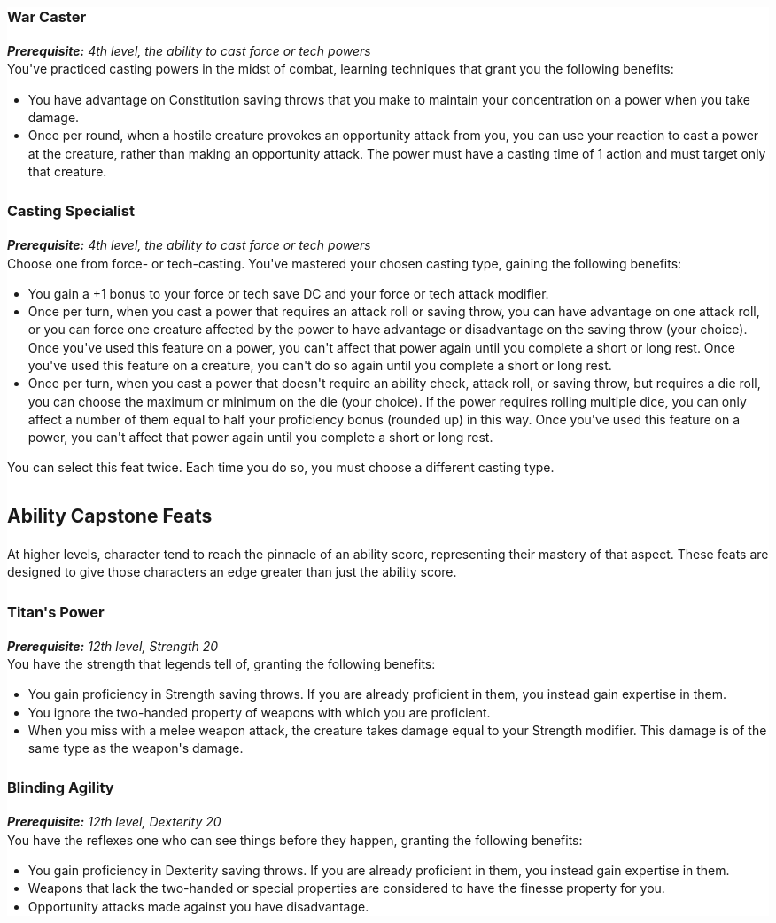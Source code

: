 ### War Caster
_**Prerequisite:** 4th level, the ability to cast force or tech powers_<br>
You've practiced casting powers in the midst of combat, learning techniques that grant you the following benefits:
- You have advantage on Constitution saving throws that you make to maintain your concentration on a power when you take damage.
- Once per round, when a hostile creature provokes an opportunity attack from you, you can use your reaction to cast a power at the creature, rather than making an opportunity attack. The power must have a casting time of 1 action and must target only that creature.

### Casting Specialist
_**Prerequisite:** 4th level, the ability to cast force or tech powers_<br>
Choose one from force- or tech-casting. You've mastered your chosen casting type, gaining the following benefits:
- You gain a +1 bonus to your force or tech save DC and your force or tech attack modifier.
- Once per turn, when you cast a power that requires an attack roll or saving throw, you can have advantage on one attack roll, or you can force one creature affected by the power to have advantage or disadvantage on the saving throw (your choice). Once you've used this feature on a power, you can't affect that power again until you complete a short or long rest. Once you've used this feature on a creature, you can't do so again until you complete a short or long rest.
- Once per turn, when you cast a power that doesn't require an ability check, attack roll, or saving throw, but requires a die roll, you can choose the maximum or minimum on the die (your choice). If the power requires rolling multiple dice, you can only affect a number of them equal to half your proficiency bonus (rounded up) in this way. Once you've used this feature on a power, you can't affect that power again until you complete a short or long rest.

You can select this feat twice. Each time you do so, you must choose a different casting type.



## Ability Capstone Feats
At higher levels, character tend to reach the pinnacle of an ability score, representing their mastery of that aspect. These feats are designed to give those characters an edge greater than just the ability score.

### Titan's Power
_**Prerequisite:** 12th level, Strength 20_<br>
You have the strength that legends tell of, granting the following benefits:
- You gain proficiency in Strength saving throws. If you are already proficient in them, you instead gain expertise in them.
- You ignore the two-handed property of weapons with which you are proficient.
- When you miss with a melee weapon attack, the creature takes damage equal to your Strength modifier. This damage is of the same type as the weapon's damage.

### Blinding Agility
_**Prerequisite:** 12th level, Dexterity 20_<br>
You have the reflexes one who can see things before they happen, granting the following benefits:
- You gain proficiency in Dexterity saving throws. If you are already proficient in them, you instead gain expertise in them.
- Weapons that lack the two-handed or special properties are considered to have the finesse property for you.
- Opportunity attacks made against you have disadvantage.
